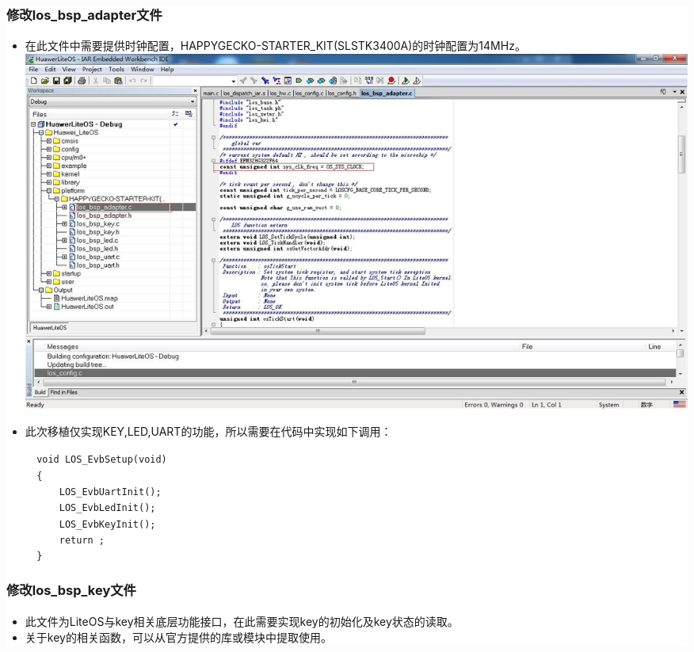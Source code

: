 ### 修改los_bsp_adapter文件
- 在此文件中需要提供时钟配置，HAPPYGECKO-STARTER_KIT(SLSTK3400A)的时钟配置为14MHz。
![](./meta/iar/slstk3400a/Code_Porting_3.jpg) 
- 此次移植仅实现KEY,LED,UART的功能，所以需要在代码中实现如下调用：

        void LOS_EvbSetup(void)   
        {   
	        LOS_EvbUartInit();   
	        LOS_EvbLedInit();   
	        LOS_EvbKeyInit();   
	        return ;   
        }   

### 修改los\_bsp\_key文件
- 此文件为LiteOS与key相关底层功能接口，在此需要实现key的初始化及key状态的读取。
- 关于key的相关函数，可以从官方提供的库或模块中提取使用。   